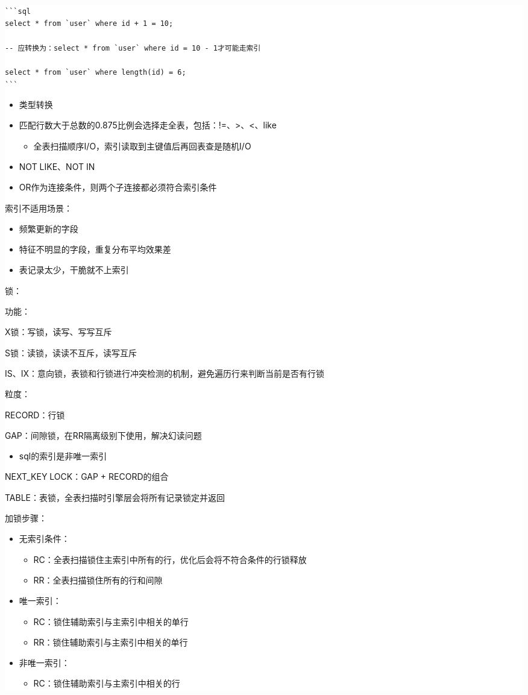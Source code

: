     ```sql
    select * from `user` where id + 1 = 10;

    -- 应转换为：select * from `user` where id = 10 - 1才可能走索引

    select * from `user` where length(id) = 6;
    ```

- 类型转换

- 匹配行数大于总数的0.875比例会选择走全表，包括：!=、>、<、like

    - 全表扫描顺序I/O，索引读取到主键值后再回表查是随机I/O

- NOT LIKE、NOT IN

- OR作为连接条件，则两个子连接都必须符合索引条件

索引不适用场景：

- 频繁更新的字段

- 特征不明显的字段，重复分布平均效果差

- 表记录太少，干脆就不上索引

锁：

功能：

X锁：写锁，读写、写写互斥

S锁：读锁，读读不互斥，读写互斥

IS、IX：意向锁，表锁和行锁进行冲突检测的机制，避免遍历行来判断当前是否有行锁

粒度：

RECORD：行锁

GAP：间隙锁，在RR隔离级别下使用，解决幻读问题

- sql的索引是非唯一索引

NEXT_KEY LOCK：GAP + RECORD的组合

TABLE：表锁，全表扫描时引擎层会将所有记录锁定并返回

加锁步骤：

- 无索引条件：

    - RC：全表扫描锁住主索引中所有的行，优化后会将不符合条件的行锁释放

    - RR：全表扫描锁住所有的行和间隙

- 唯一索引：

    - RC：锁住辅助索引与主索引中相关的单行

    - RR：锁住辅助索引与主索引中相关的单行

- 非唯一索引：

    - RC：锁住辅助索引与主索引中相关的行
